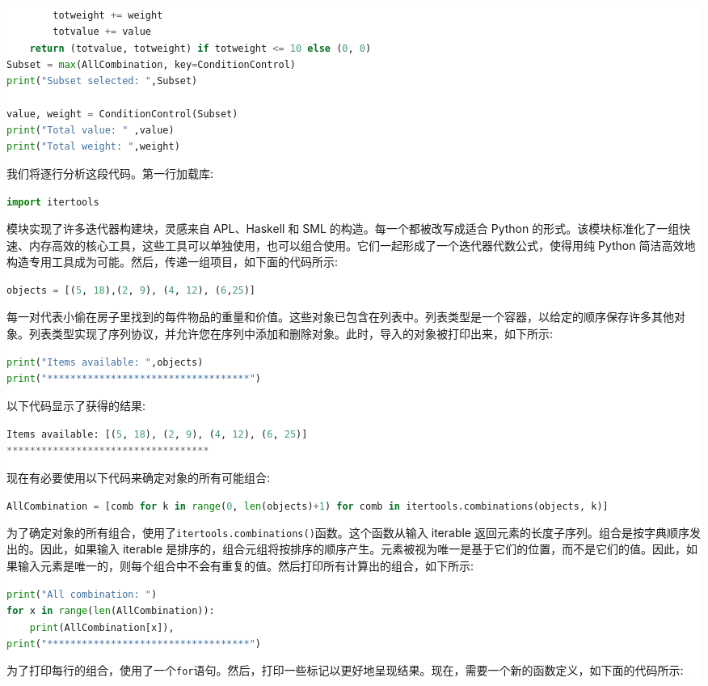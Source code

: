 ```py
        totweight += weight
        totvalue += value
    return (totvalue, totweight) if totweight <= 10 else (0, 0)
Subset = max(AllCombination, key=ConditionControl)
print("Subset selected: ",Subset)

value, weight = ConditionControl(Subset)
print("Total value: " ,value)
print("Total weight: ",weight)
```

我们将逐行分析这段代码。第一行加载库:

```py
import itertools
```

模块实现了许多迭代器构建块，灵感来自 APL、Haskell 和 SML 的构造。每一个都被改写成适合 Python 的形式。该模块标准化了一组快速、内存高效的核心工具，这些工具可以单独使用，也可以组合使用。它们一起形成了一个迭代器代数公式，使得用纯 Python 简洁高效地构造专用工具成为可能。然后，传递一组项目，如下面的代码所示:

```py
objects = [(5, 18),(2, 9), (4, 12), (6,25)]
```

每一对代表小偷在房子里找到的每件物品的重量和价值。这些对象已包含在列表中。列表类型是一个容器，以给定的顺序保存许多其他对象。列表类型实现了序列协议，并允许您在序列中添加和删除对象。此时，导入的对象被打印出来，如下所示:

```py
print("Items available: ",objects)
print("***********************************")
```

以下代码显示了获得的结果:

```py
Items available: [(5, 18), (2, 9), (4, 12), (6, 25)]
***********************************
```

现在有必要使用以下代码来确定对象的所有可能组合:

```py
AllCombination = [comb for k in range(0, len(objects)+1) for comb in itertools.combinations(objects, k)]
```

为了确定对象的所有组合，使用了`itertools.combinations()`函数。这个函数从输入 iterable 返回元素的长度子序列。组合是按字典顺序发出的。因此，如果输入 iterable 是排序的，组合元组将按排序的顺序产生。元素被视为唯一是基于它们的位置，而不是它们的值。因此，如果输入元素是唯一的，则每个组合中不会有重复的值。然后打印所有计算出的组合，如下所示:

```py
print("All combination: ")
for x in range(len(AllCombination)):
    print(AllCombination[x]),
print("***********************************")

```

为了打印每行的组合，使用了一个`for`语句。然后，打印一些标记以更好地呈现结果。现在，需要一个新的函数定义，如下面的代码所示:
